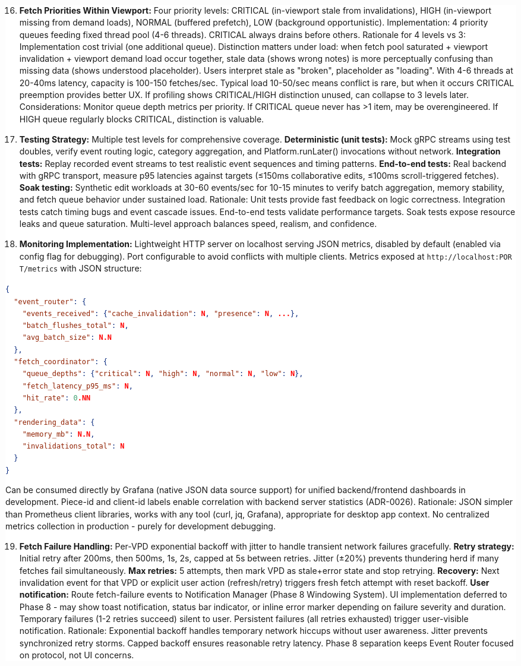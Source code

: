 16. **Fetch Priorities Within Viewport:** Four priority levels: CRITICAL (in-viewport stale from invalidations), HIGH (in-viewport missing from demand loads), NORMAL (buffered prefetch), LOW (background opportunistic). Implementation: 4 priority queues feeding fixed thread pool (4-6 threads). CRITICAL always drains before others. Rationale for 4 levels vs 3: Implementation cost trivial (one additional queue). Distinction matters under load: when fetch pool saturated + viewport invalidation + viewport demand load occur together, stale data (shows wrong notes) is more perceptually confusing than missing data (shows understood placeholder). Users interpret stale as "broken", placeholder as "loading". With 4-6 threads at 20-40ms latency, capacity is 100-150 fetches/sec. Typical load 10-50/sec means conflict is rare, but when it occurs CRITICAL preemption provides better UX. If profiling shows CRITICAL/HIGH distinction unused, can collapse to 3 levels later. Considerations: Monitor queue depth metrics per priority. If CRITICAL queue never has >1 item, may be overengineered. If HIGH queue regularly blocks CRITICAL, distinction is valuable.

17. **Testing Strategy:** Multiple test levels for comprehensive coverage. **Deterministic (unit tests):** Mock gRPC streams using test doubles, verify event routing logic, category aggregation, and Platform.runLater() invocations without network. **Integration tests:** Replay recorded event streams to test realistic event sequences and timing patterns. **End-to-end tests:** Real backend with gRPC transport, measure p95 latencies against targets (≤150ms collaborative edits, ≤100ms scroll-triggered fetches). **Soak testing:** Synthetic edit workloads at 30-60 events/sec for 10-15 minutes to verify batch aggregation, memory stability, and fetch queue behavior under sustained load. Rationale: Unit tests provide fast feedback on logic correctness. Integration tests catch timing bugs and event cascade issues. End-to-end tests validate performance targets. Soak tests expose resource leaks and queue saturation. Multi-level approach balances speed, realism, and confidence.

18. **Monitoring Implementation:** Lightweight HTTP server on localhost serving JSON metrics, disabled by default (enabled via config flag for debugging). Port configurable to avoid conflicts with multiple clients. Metrics exposed at `http://localhost:PORT/metrics` with JSON structure:
```json
{
  "event_router": {
    "events_received": {"cache_invalidation": N, "presence": N, ...},
    "batch_flushes_total": N,
    "avg_batch_size": N.N
  },
  "fetch_coordinator": {
    "queue_depths": {"critical": N, "high": N, "normal": N, "low": N},
    "fetch_latency_p95_ms": N,
    "hit_rate": 0.NN
  },
  "rendering_data": {
    "memory_mb": N.N,
    "invalidations_total": N
  }
}
```
Can be consumed directly by Grafana (native JSON data source support) for unified backend/frontend dashboards in development. Piece-id and client-id labels enable correlation with backend server statistics (ADR-0026). Rationale: JSON simpler than Prometheus client libraries, works with any tool (curl, jq, Grafana), appropriate for desktop app context. No centralized metrics collection in production - purely for development debugging.

19. **Fetch Failure Handling:** Per-VPD exponential backoff with jitter to handle transient network failures gracefully. **Retry strategy:** Initial retry after 200ms, then 500ms, 1s, 2s, capped at 5s between retries. Jitter (±20%) prevents thundering herd if many fetches fail simultaneously. **Max retries:** 5 attempts, then mark VPD as stale+error state and stop retrying. **Recovery:** Next invalidation event for that VPD or explicit user action (refresh/retry) triggers fresh fetch attempt with reset backoff. **User notification:** Route fetch-failure events to Notification Manager (Phase 8 Windowing System). UI implementation deferred to Phase 8 - may show toast notification, status bar indicator, or inline error marker depending on failure severity and duration. Temporary failures (1-2 retries succeed) silent to user. Persistent failures (all retries exhausted) trigger user-visible notification. Rationale: Exponential backoff handles temporary network hiccups without user awareness. Jitter prevents synchronized retry storms. Capped backoff ensures reasonable retry latency. Phase 8 separation keeps Event Router focused on protocol, not UI concerns.
